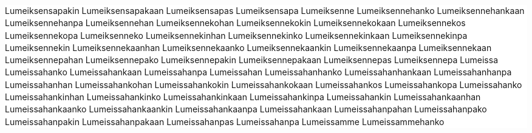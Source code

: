 Lumeiksensapakin
Lumeiksensapakaan
Lumeiksensapas
Lumeiksensapa
Lumeiksenne
Lumeiksennehanko
Lumeiksennehankaan
Lumeiksennehanpa
Lumeiksennehan
Lumeiksennekohan
Lumeiksennekokin
Lumeiksennekokaan
Lumeiksennekos
Lumeiksennekopa
Lumeiksenneko
Lumeiksennekinhan
Lumeiksennekinko
Lumeiksennekinkaan
Lumeiksennekinpa
Lumeiksennekin
Lumeiksennekaanhan
Lumeiksennekaanko
Lumeiksennekaankin
Lumeiksennekaanpa
Lumeiksennekaan
Lumeiksennepahan
Lumeiksennepako
Lumeiksennepakin
Lumeiksennepakaan
Lumeiksennepas
Lumeiksennepa
Lumeissa
Lumeissahanko
Lumeissahankaan
Lumeissahanpa
Lumeissahan
Lumeissahanhanko
Lumeissahanhankaan
Lumeissahanhanpa
Lumeissahanhan
Lumeissahankohan
Lumeissahankokin
Lumeissahankokaan
Lumeissahankos
Lumeissahankopa
Lumeissahanko
Lumeissahankinhan
Lumeissahankinko
Lumeissahankinkaan
Lumeissahankinpa
Lumeissahankin
Lumeissahankaanhan
Lumeissahankaanko
Lumeissahankaankin
Lumeissahankaanpa
Lumeissahankaan
Lumeissahanpahan
Lumeissahanpako
Lumeissahanpakin
Lumeissahanpakaan
Lumeissahanpas
Lumeissahanpa
Lumeissamme
Lumeissammehanko